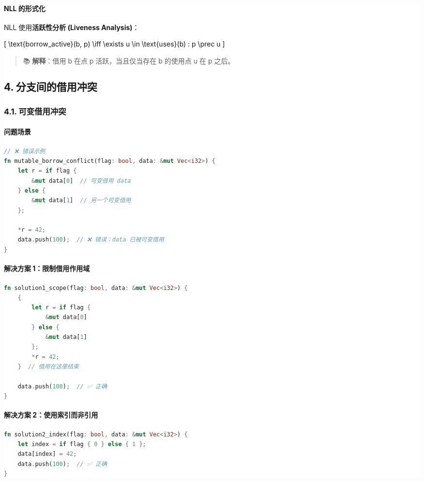 #### NLL 的形式化

NLL 使用**活跃性分析 (Liveness Analysis)**：

\[
\text{borrow\_active}(b, p) \iff \exists u \in \text{uses}(b) : p \prec u
\]

> 📚 **解释**：借用 b 在点 p 活跃，当且仅当存在 b 的使用点 u 在 p 之后。

## 4. 分支间的借用冲突

### 4.1. 可变借用冲突

#### 问题场景

```rust
// ❌ 错误示例
fn mutable_borrow_conflict(flag: bool, data: &mut Vec<i32>) {
    let r = if flag {
        &mut data[0]  // 可变借用 data
    } else {
        &mut data[1]  // 另一个可变借用
    };
    
    *r = 42;
    data.push(100);  // ❌ 错误：data 已被可变借用
}
```

#### 解决方案 1：限制借用作用域

```rust
fn solution1_scope(flag: bool, data: &mut Vec<i32>) {
    {
        let r = if flag {
            &mut data[0]
        } else {
            &mut data[1]
        };
        *r = 42;
    }  // 借用在这里结束
    
    data.push(100);  // ✅ 正确
}
```

#### 解决方案 2：使用索引而非引用

```rust
fn solution2_index(flag: bool, data: &mut Vec<i32>) {
    let index = if flag { 0 } else { 1 };
    data[index] = 42;
    data.push(100);  // ✅ 正确
}
```
